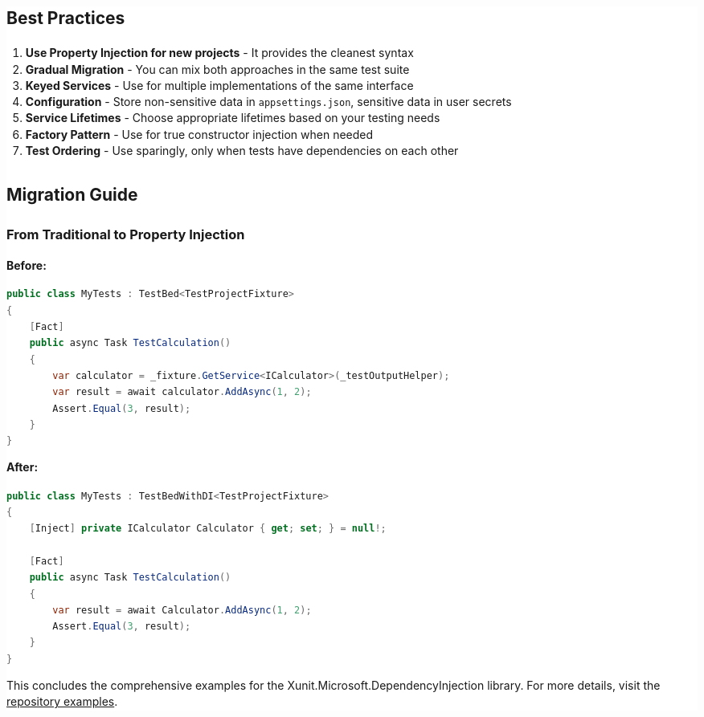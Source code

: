 ## Best Practices

1. **Use Property Injection for new projects** - It provides the cleanest syntax
2. **Gradual Migration** - You can mix both approaches in the same test suite
3. **Keyed Services** - Use for multiple implementations of the same interface
4. **Configuration** - Store non-sensitive data in `appsettings.json`, sensitive data in user secrets
5. **Service Lifetimes** - Choose appropriate lifetimes based on your testing needs
6. **Factory Pattern** - Use for true constructor injection when needed
7. **Test Ordering** - Use sparingly, only when tests have dependencies on each other

## Migration Guide

### From Traditional to Property Injection

**Before:**
```csharp
public class MyTests : TestBed<TestProjectFixture>
{
    [Fact]
    public async Task TestCalculation()
    {
        var calculator = _fixture.GetService<ICalculator>(_testOutputHelper);
        var result = await calculator.AddAsync(1, 2);
        Assert.Equal(3, result);
    }
}
```

**After:**
```csharp
public class MyTests : TestBedWithDI<TestProjectFixture>
{
    [Inject] private ICalculator Calculator { get; set; } = null!;
    
    [Fact]
    public async Task TestCalculation()
    {
        var result = await Calculator.AddAsync(1, 2);
        Assert.Equal(3, result);
    }
}
```

This concludes the comprehensive examples for the Xunit.Microsoft.DependencyInjection library. For more details, visit the [repository examples](https://github.com/Umplify/xunit-dependency-injection/tree/main/examples/Xunit.Microsoft.DependencyInjection.ExampleTests).